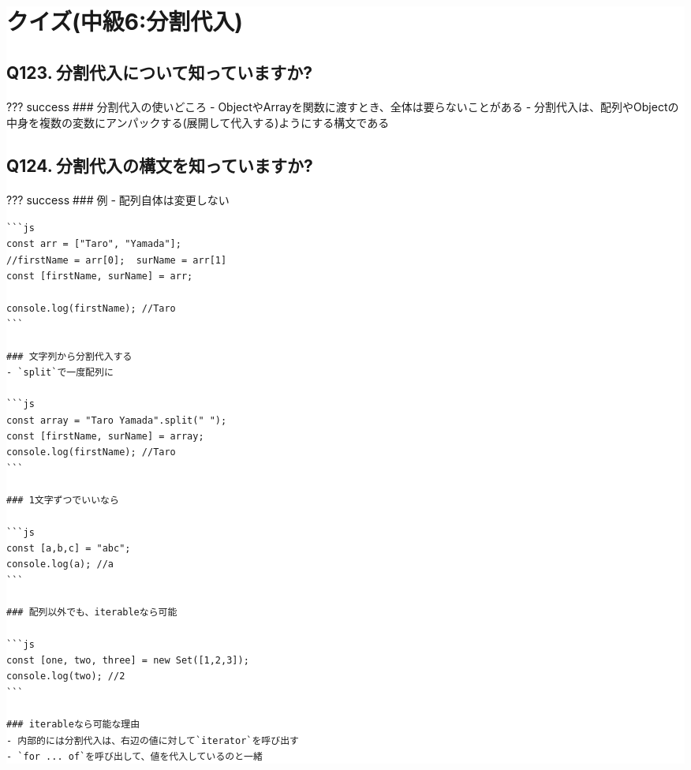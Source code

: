 # クイズ(中級6:分割代入)

## Q123. 分割代入について知っていますか?

??? success
    ### 分割代入の使いどころ
    - ObjectやArrayを関数に渡すとき、全体は要らないことがある
    - 分割代入は、配列やObjectの中身を複数の変数にアンパックする(展開して代入する)ようにする構文である

## Q124. 分割代入の構文を知っていますか?

??? success
    ### 例
    - 配列自体は変更しない

    ```js
    const arr = ["Taro", "Yamada"];
    //firstName = arr[0];  surName = arr[1]
    const [firstName, surName] = arr;

    console.log(firstName); //Taro
    ```

    ### 文字列から分割代入する
    - `split`で一度配列に

    ```js
    const array = "Taro Yamada".split(" ");
    const [firstName, surName] = array;
    console.log(firstName); //Taro
    ```

    ### 1文字ずつでいいなら

    ```js
    const [a,b,c] = "abc";
    console.log(a); //a
    ```

    ### 配列以外でも、iterableなら可能

    ```js
    const [one, two, three] = new Set([1,2,3]);
    console.log(two); //2
    ```

    ### iterableなら可能な理由
    - 内部的には分割代入は、右辺の値に対して`iterator`を呼び出す
    - `for ... of`を呼び出して、値を代入しているのと一緒
